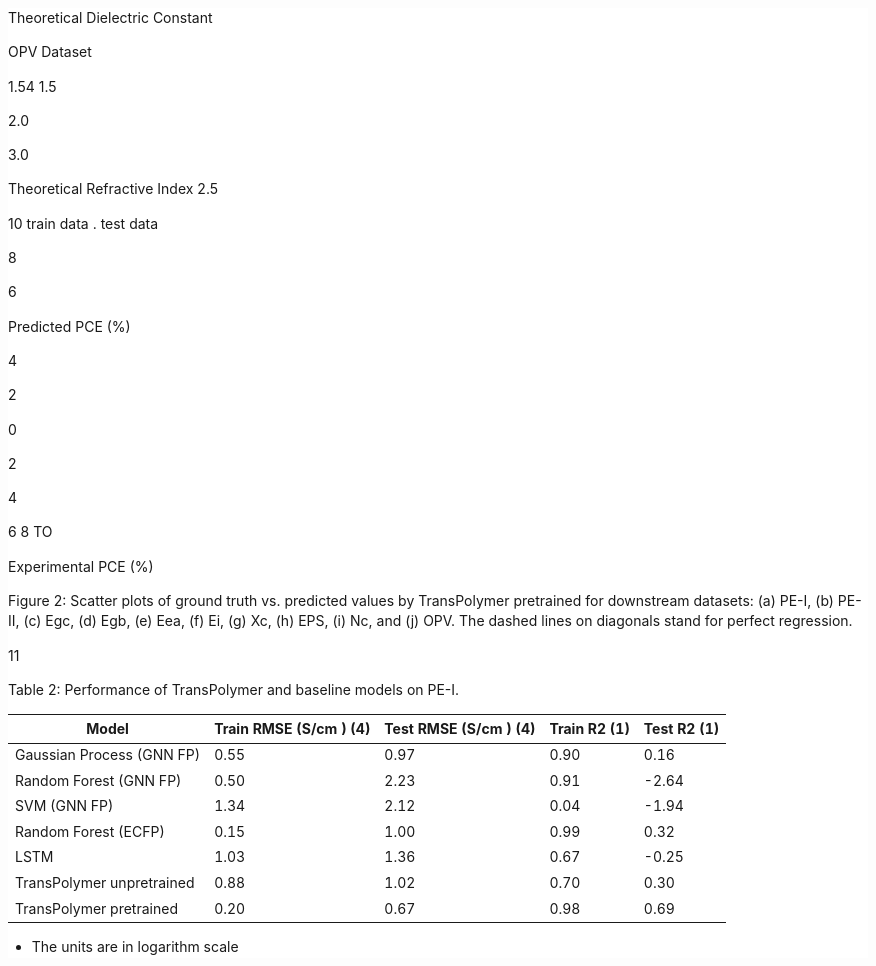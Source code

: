 Theoretical Dielectric Constant

OPV Dataset

1.54 1.5

2.0

3.0

Theoretical Refractive Index 2.5

10 train data . test data

8

6

Predicted PCE (%)

4

2

0

2

4

6 8 TO

Experimental PCE (%)

Figure 2: Scatter plots of ground truth vs. predicted values by TransPolymer pretrained for downstream datasets: (a) PE-I, (b) PE-II, (c) Egc, (d) Egb, (e) Eea, (f) Ei, (g) Xc, (h) EPS, (i) Nc, and (j) OPV. The dashed lines on diagonals stand for perfect regression.

11

Table 2: Performance of TransPolymer and baseline models on PE-I.



|Model|Train RMSE (S/cm ) (4)|Test RMSE (S/cm ) (4)|Train R2 (1)|Test R2 (1)|
|---|---|---|---|---|
|Gaussian Process (GNN FP)|0.55|0.97|0.90|0.16|
|Random Forest (GNN FP)|0.50|2.23|0.91|-2.64|
|SVM (GNN FP)|1.34|2.12|0.04|-1.94|
|Random Forest (ECFP)|0.15|1.00|0.99|0.32|
|LSTM|1.03|1.36|0.67|-0.25|
|TransPolymer unpretrained|0.88|1.02|0.70|0.30|
|TransPolymer pretrained|0.20|0.67|0.98|0.69|


* The units are in logarithm scale
